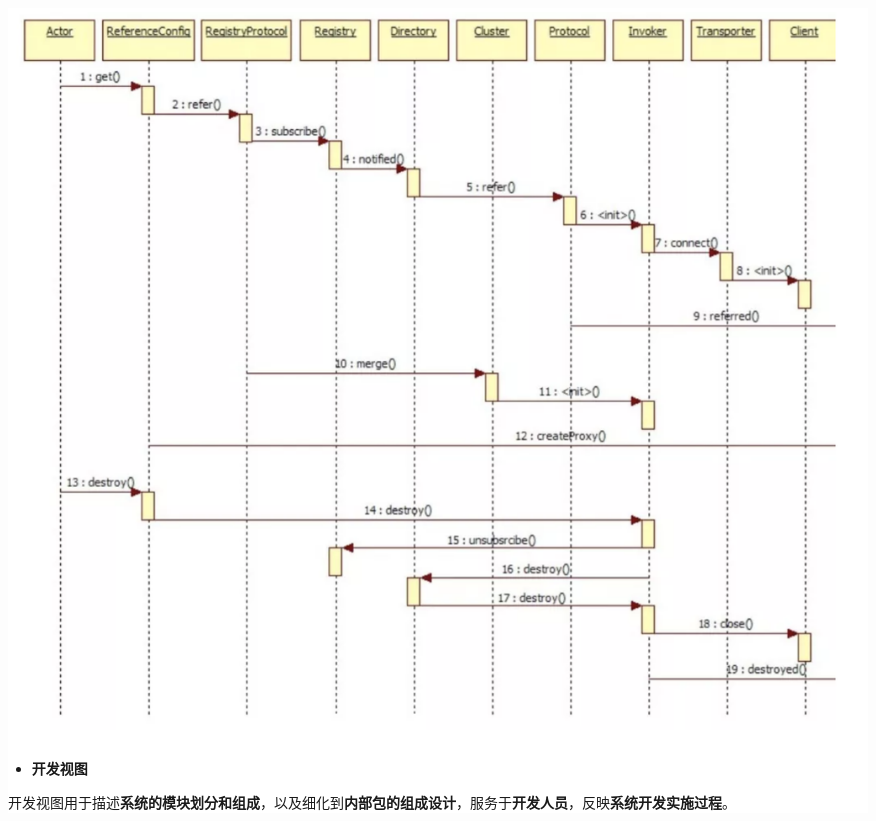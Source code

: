 ![架构图-处理流程视图](../images/架构图-处理流程视图.png)

- **开发视图**

开发视图用于描述**系统的模块划分和组成**，以及细化到**内部包的组成设计**，服务于**开发人员**，反映**系统开发实施过程**。
